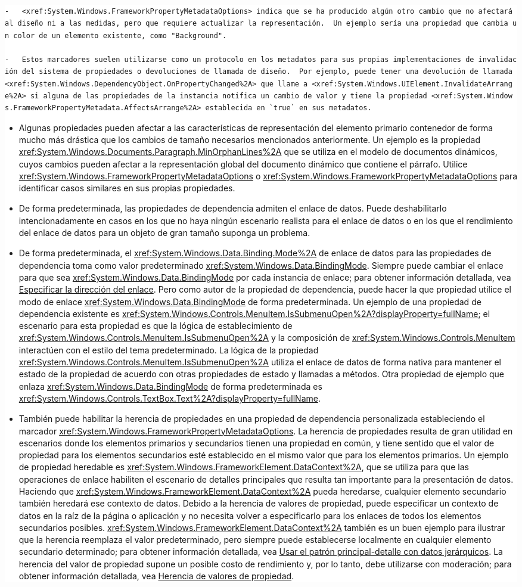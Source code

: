     -   <xref:System.Windows.FrameworkPropertyMetadataOptions> indica que se ha producido algún otro cambio que no afectará al diseño ni a las medidas, pero que requiere actualizar la representación.  Un ejemplo sería una propiedad que cambia un color de un elemento existente, como "Background".  
  
    -   Estos marcadores suelen utilizarse como un protocolo en los metadatos para sus propias implementaciones de invalidación del sistema de propiedades o devoluciones de llamada de diseño.  Por ejemplo, puede tener una devolución de llamada <xref:System.Windows.DependencyObject.OnPropertyChanged%2A> que llame a <xref:System.Windows.UIElement.InvalidateArrange%2A> si alguna de las propiedades de la instancia notifica un cambio de valor y tiene la propiedad <xref:System.Windows.FrameworkPropertyMetadata.AffectsArrange%2A> establecida en `true` en sus metadatos.  
  
-   Algunas propiedades pueden afectar a las características de representación del elemento primario contenedor de forma mucho más drástica que los cambios de tamaño necesarios mencionados anteriormente.  Un ejemplo es la propiedad <xref:System.Windows.Documents.Paragraph.MinOrphanLines%2A> que se utiliza en el modelo de documentos dinámicos, cuyos cambios pueden afectar a la representación global del documento dinámico que contiene el párrafo.  Utilice <xref:System.Windows.FrameworkPropertyMetadataOptions> o <xref:System.Windows.FrameworkPropertyMetadataOptions> para identificar casos similares en sus propias propiedades.  
  
-   De forma predeterminada, las propiedades de dependencia admiten el enlace de datos.  Puede deshabilitarlo intencionadamente en casos en los que no haya ningún escenario realista para el enlace de datos o en los que el rendimiento del enlace de datos para un objeto de gran tamaño suponga un problema.  
  
-   De forma predeterminada, el <xref:System.Windows.Data.Binding.Mode%2A> de enlace de datos para las propiedades de dependencia toma como valor predeterminado <xref:System.Windows.Data.BindingMode>.  Siempre puede cambiar el enlace para que sea <xref:System.Windows.Data.BindingMode> por cada instancia de enlace; para obtener información detallada, vea [Especificar la dirección del enlace](../../../../docs/framework/wpf/data/how-to-specify-the-direction-of-the-binding.md).  Pero como autor de la propiedad de dependencia, puede hacer la que propiedad utilice el modo de enlace <xref:System.Windows.Data.BindingMode> de forma predeterminada.  Un ejemplo de una propiedad de dependencia existente es <xref:System.Windows.Controls.MenuItem.IsSubmenuOpen%2A?displayProperty=fullName>; el escenario para esta propiedad es que la lógica de establecimiento de <xref:System.Windows.Controls.MenuItem.IsSubmenuOpen%2A> y la composición de <xref:System.Windows.Controls.MenuItem> interactúen con el estilo del tema predeterminado.  La lógica de la propiedad <xref:System.Windows.Controls.MenuItem.IsSubmenuOpen%2A> utiliza el enlace de datos de forma nativa para mantener el estado de la propiedad de acuerdo con otras propiedades de estado y llamadas a métodos.  Otra propiedad de ejemplo que enlaza <xref:System.Windows.Data.BindingMode> de forma predeterminada es <xref:System.Windows.Controls.TextBox.Text%2A?displayProperty=fullName>.  
  
-   También puede habilitar la herencia de propiedades en una propiedad de dependencia personalizada estableciendo el marcador <xref:System.Windows.FrameworkPropertyMetadataOptions>.  La herencia de propiedades resulta de gran utilidad en escenarios donde los elementos primarios y secundarios tienen una propiedad en común, y tiene sentido que el valor de propiedad para los elementos secundarios esté establecido en el mismo valor que para los elementos primarios.  Un ejemplo de propiedad heredable es <xref:System.Windows.FrameworkElement.DataContext%2A>, que se utiliza para que las operaciones de enlace habiliten el escenario de detalles principales que resulta tan importante para la presentación de datos.  Haciendo que <xref:System.Windows.FrameworkElement.DataContext%2A> pueda heredarse, cualquier elemento secundario también heredará ese contexto de datos.  Debido a la herencia de valores de propiedad, puede especificar un contexto de datos en la raíz de la página o aplicación y no necesita volver a especificarlo para los enlaces de todos los elementos secundarios posibles.  <xref:System.Windows.FrameworkElement.DataContext%2A> también es un buen ejemplo para ilustrar que la herencia reemplaza el valor predeterminado, pero siempre puede establecerse localmente en cualquier elemento secundario determinado; para obtener información detallada, vea [Usar el patrón principal\-detalle con datos jerárquicos](../../../../docs/framework/wpf/data/how-to-use-the-master-detail-pattern-with-hierarchical-data.md).  La herencia del valor de propiedad supone un posible costo de rendimiento y, por lo tanto, debe utilizarse con moderación; para obtener información detallada, vea [Herencia de valores de propiedad](../../../../docs/framework/wpf/advanced/property-value-inheritance.md).  
  